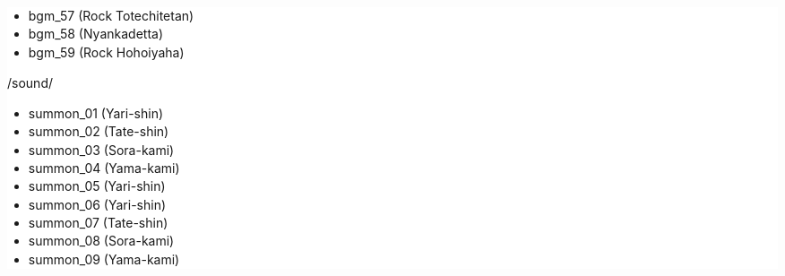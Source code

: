 * bgm_57 (Rock Totechitetan)
* bgm_58 (Nyankadetta)
* bgm_59 (Rock Hohoiyaha)

\/sound/

* summon_01 (Yari-shin)
* summon_02 (Tate-shin)
* summon_03 (Sora-kami)
* summon_04 (Yama-kami)
* summon_05 (Yari-shin)
* summon_06 (Yari-shin)
* summon_07 (Tate-shin)
* summon_08 (Sora-kami)
* summon_09 (Yama-kami)
